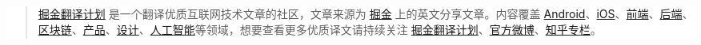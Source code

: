 
> [掘金翻译计划](https://github.com/xitu/gold-miner) 是一个翻译优质互联网技术文章的社区，文章来源为 [掘金](https://juejin.im) 上的英文分享文章。内容覆盖 [Android](https://github.com/xitu/gold-miner#android)、[iOS](https://github.com/xitu/gold-miner#ios)、[前端](https://github.com/xitu/gold-miner#前端)、[后端](https://github.com/xitu/gold-miner#后端)、[区块链](https://github.com/xitu/gold-miner#区块链)、[产品](https://github.com/xitu/gold-miner#产品)、[设计](https://github.com/xitu/gold-miner#设计)、[人工智能](https://github.com/xitu/gold-miner#人工智能)等领域，想要查看更多优质译文请持续关注 [掘金翻译计划](https://github.com/xitu/gold-miner)、[官方微博](http://weibo.com/juejinfanyi)、[知乎专栏](https://zhuanlan.zhihu.com/juejinfanyi)。